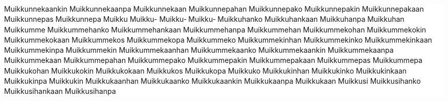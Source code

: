 Muikkunnekaankin
Muikkunnekaanpa
Muikkunnekaan
Muikkunnepahan
Muikkunnepako
Muikkunnepakin
Muikkunnepakaan
Muikkunnepas
Muikkunnepa
Muikku
Muikku-
Muikku‐
Muikku‑
Muikkuhanko
Muikkuhankaan
Muikkuhanpa
Muikkuhan
Muikkumme
Muikkummehanko
Muikkummehankaan
Muikkummehanpa
Muikkummehan
Muikkummekohan
Muikkummekokin
Muikkummekokaan
Muikkummekos
Muikkummekopa
Muikkummeko
Muikkummekinhan
Muikkummekinko
Muikkummekinkaan
Muikkummekinpa
Muikkummekin
Muikkummekaanhan
Muikkummekaanko
Muikkummekaankin
Muikkummekaanpa
Muikkummekaan
Muikkummepahan
Muikkummepako
Muikkummepakin
Muikkummepakaan
Muikkummepas
Muikkummepa
Muikkukohan
Muikkukokin
Muikkukokaan
Muikkukos
Muikkukopa
Muikkuko
Muikkukinhan
Muikkukinko
Muikkukinkaan
Muikkukinpa
Muikkukin
Muikkukaanhan
Muikkukaanko
Muikkukaankin
Muikkukaanpa
Muikkukaan
Muikkusi
Muikkusihanko
Muikkusihankaan
Muikkusihanpa